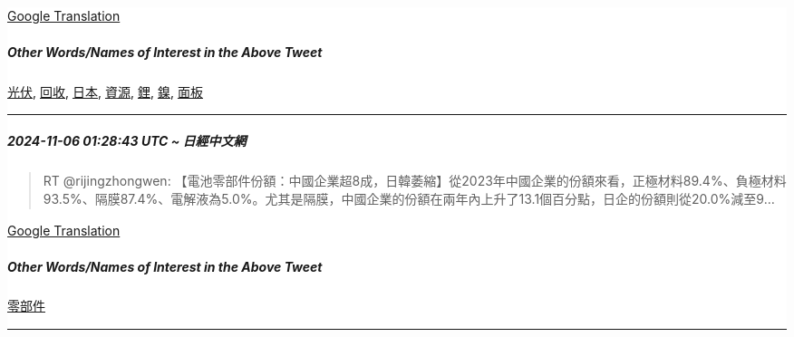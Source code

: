 [Google Translation](https://translate.google.com/?hi=en&tab=TT&sl=zh-CN&tl=en&op=translate&text=RT+%40rijingzhongwen%3A+%E3%80%90%E6%97%A5%E6%9C%AC%E5%B0%87%E5%9C%A8%E5%85%A8%E5%9C%8B%E5%BB%BA%E7%AB%8B%E5%85%89%E4%BC%8F%E9%9D%A2%E6%9D%BF%E5%92%8C%E6%B1%BD%E8%BB%8A%E7%AD%89%E5%9B%9E%E6%94%B6%E5%9F%BA%E5%9C%B0%E3%80%91%E8%A8%AD%E6%83%B3%E8%A6%86%E8%93%8B%E5%85%89%E4%BC%8F%E9%9B%BB%E6%B1%A0%E6%9D%BF%E3%80%81%E6%B1%BD%E8%BB%8A%E3%80%81%E8%93%84%E9%9B%BB%E6%B1%A0%E7%AD%89%E8%83%BD%E8%AE%8A%E7%82%BA%E8%B3%87%E6%BA%90%E7%9A%84%E6%89%80%E6%9C%89%E5%BB%A2%E6%A3%84%E7%89%A9%E3%80%82%E5%BB%A2%E6%A3%84%E7%89%A9%E4%B8%AD%E7%9A%84%E9%8B%B0%E5%92%8C%E9%8E%B3%E5%85%B7%E6%9C%89%E5%83%B9%E5%80%BC%E2%80%A6%E2%80%A6https%3A%2F%2Ft.co%2FXnx3z1cUId)
##### Other Words/Names of Interest in the Above Tweet
[光伏](光伏.md), [回收](回收.md), [日本](日本.md), [資源](資源.md), [鋰](鋰.md), [鎳](鎳.md), [面板](面板.md)
___
##### 2024-11-06 01:28:43 UTC ~ 日經中文網
> RT @rijingzhongwen: 【電池零部件份額：中國企業超8成，日韓萎縮】從2023年中國企業的份額來看，正極材料89.4%、負極材料93.5%、隔膜87.4%、電解液為5.0%。尤其是隔膜，中國企業的份額在兩年內上升了13.1個百分點，日企的份額則從20.0%減至9…

[Google Translation](https://translate.google.com/?hi=en&tab=TT&sl=zh-CN&tl=en&op=translate&text=RT+%40rijingzhongwen%3A+%E3%80%90%E9%9B%BB%E6%B1%A0%E9%9B%B6%E9%83%A8%E4%BB%B6%E4%BB%BD%E9%A1%8D%EF%BC%9A%E4%B8%AD%E5%9C%8B%E4%BC%81%E6%A5%AD%E8%B6%858%E6%88%90%EF%BC%8C%E6%97%A5%E9%9F%93%E8%90%8E%E7%B8%AE%E3%80%91%E5%BE%9E2023%E5%B9%B4%E4%B8%AD%E5%9C%8B%E4%BC%81%E6%A5%AD%E7%9A%84%E4%BB%BD%E9%A1%8D%E4%BE%86%E7%9C%8B%EF%BC%8C%E6%AD%A3%E6%A5%B5%E6%9D%90%E6%96%9989.4%25%E3%80%81%E8%B2%A0%E6%A5%B5%E6%9D%90%E6%96%9993.5%25%E3%80%81%E9%9A%94%E8%86%9C87.4%25%E3%80%81%E9%9B%BB%E8%A7%A3%E6%B6%B2%E7%82%BA5.0%25%E3%80%82%E5%B0%A4%E5%85%B6%E6%98%AF%E9%9A%94%E8%86%9C%EF%BC%8C%E4%B8%AD%E5%9C%8B%E4%BC%81%E6%A5%AD%E7%9A%84%E4%BB%BD%E9%A1%8D%E5%9C%A8%E5%85%A9%E5%B9%B4%E5%85%A7%E4%B8%8A%E5%8D%87%E4%BA%8613.1%E5%80%8B%E7%99%BE%E5%88%86%E9%BB%9E%EF%BC%8C%E6%97%A5%E4%BC%81%E7%9A%84%E4%BB%BD%E9%A1%8D%E5%89%87%E5%BE%9E20.0%25%E6%B8%9B%E8%87%B39%E2%80%A6)
##### Other Words/Names of Interest in the Above Tweet
[零部件](零部件.md)
___
